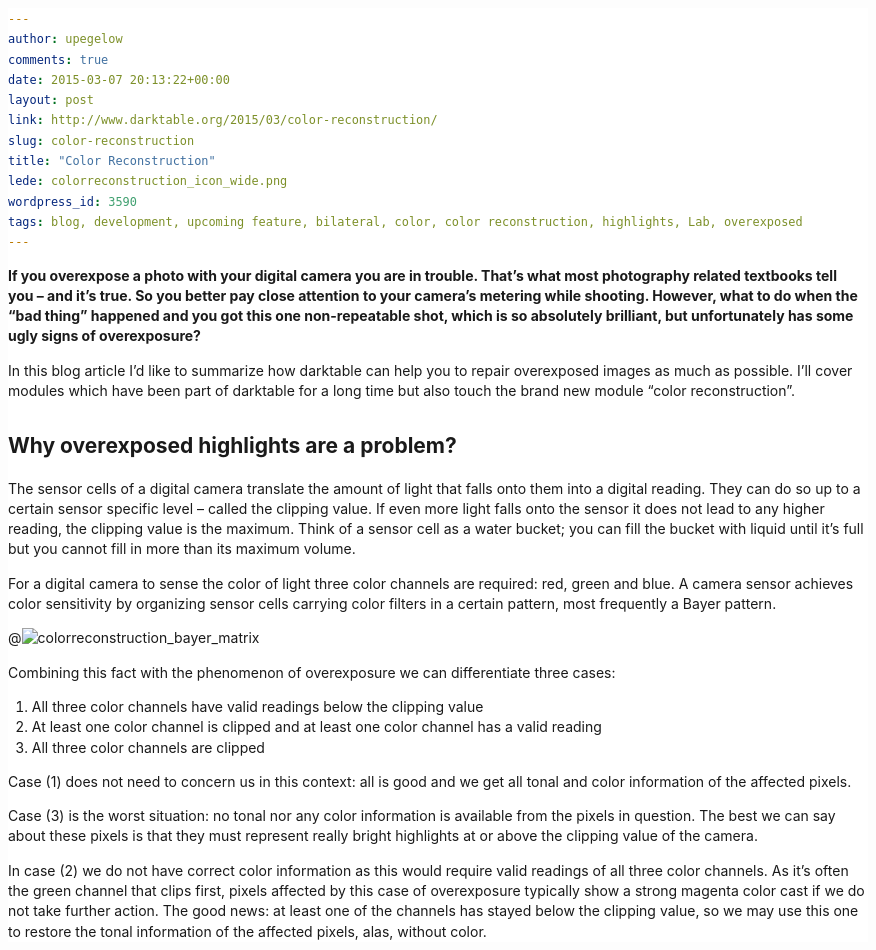 ```yaml
---
author: upegelow
comments: true
date: 2015-03-07 20:13:22+00:00
layout: post
link: http://www.darktable.org/2015/03/color-reconstruction/
slug: color-reconstruction
title: "Color Reconstruction"
lede: colorreconstruction_icon_wide.png
wordpress_id: 3590
tags: blog, development, upcoming feature, bilateral, color, color reconstruction, highlights, Lab, overexposed
---
```


**If you overexpose a photo with your digital camera you are in trouble. That’s what most photography related textbooks tell you&nbsp;– and it’s true. So you better pay close attention to your camera’s metering while shooting. However, what to do when the “bad thing” happened and you got this one non-repeatable shot, which is so absolutely brilliant, but unfortunately has some ugly signs of overexposure?**

In this blog article I’d like to summarize how darktable can help you to repair overexposed images as much as possible. I’ll cover modules which have been part of darktable for a long time but also touch the brand new module “color reconstruction”.

## Why overexposed highlights are a problem?

The sensor cells of a digital camera translate the amount of light that falls onto them into a digital reading. They can do so up to a certain sensor specific level&nbsp;– called the clipping value. If even more light falls onto the sensor it does not lead to any higher reading, the clipping value is the maximum. Think of a sensor cell as a water bucket; you can fill the bucket with liquid until it’s full but you cannot fill in more than its maximum volume.

For a digital camera to sense the color of light three color channels are required: red, green and blue. A camera sensor achieves color sensitivity by organizing sensor cells carrying color filters in a certain pattern, most frequently a Bayer pattern.

@![colorreconstruction_bayer_matrix](colorreconstruction_bayer_matrix.jpg)

Combining this fact with the phenomenon of overexposure we can differentiate three cases:

1. All three color channels have valid readings below the clipping value
2. At least one color channel is clipped and at least one color channel has a valid reading
3. All three color channels are clipped

Case (1) does not need to concern us in this context: all is good and we get all tonal and color information of the affected pixels.

Case (3) is the worst situation: no tonal nor any color information is available from the pixels in question. The best we can say about these pixels is that they must represent really bright highlights at or above the clipping value of the camera.

In case (2) we do not have correct color information as this would require valid readings of all three color channels. As it’s often the green channel that clips first, pixels affected by this case of overexposure typically show a strong magenta color cast if we do not take further action. The good news: at least one of the channels has stayed below the clipping value, so we may use this one to restore the tonal information of the affected pixels, alas, without color.

